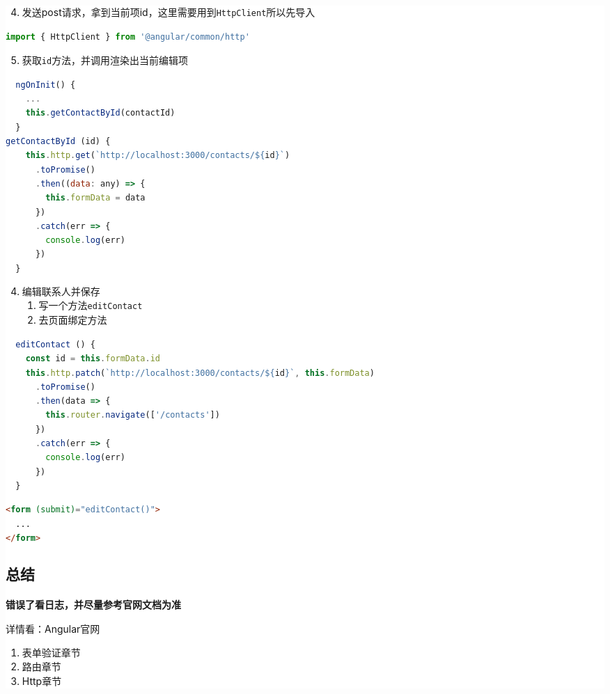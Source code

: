 4. 发送post请求，拿到当前项id，这里需要用到`HttpClient`所以先导入

```javascript
import { HttpClient } from '@angular/common/http'
```

5. 获取`id`方法，并调用渲染出当前编辑项

```javascript
  ngOnInit() {
    ...
    this.getContactById(contactId)
  }
getContactById (id) {
    this.http.get(`http://localhost:3000/contacts/${id}`)
      .toPromise()
      .then((data: any) => {
        this.formData = data
      })
      .catch(err => {
        console.log(err)
      })
  }
```

4. 编辑联系人并保存
   1. 写一个方法`editContact `
   2. 去页面绑定方法

```javascript
  editContact () {
    const id = this.formData.id
    this.http.patch(`http://localhost:3000/contacts/${id}`, this.formData)
      .toPromise()
      .then(data => {
        this.router.navigate(['/contacts'])
      })
      .catch(err => {
        console.log(err)
      })
  }
```



```html
<form (submit)="editContact()">
  ...
</form>
```

## 总结

**错误了看日志，并尽量参考官网文档为准**

详情看：Angular官网

1. 表单验证章节
2. 路由章节
3. Http章节

